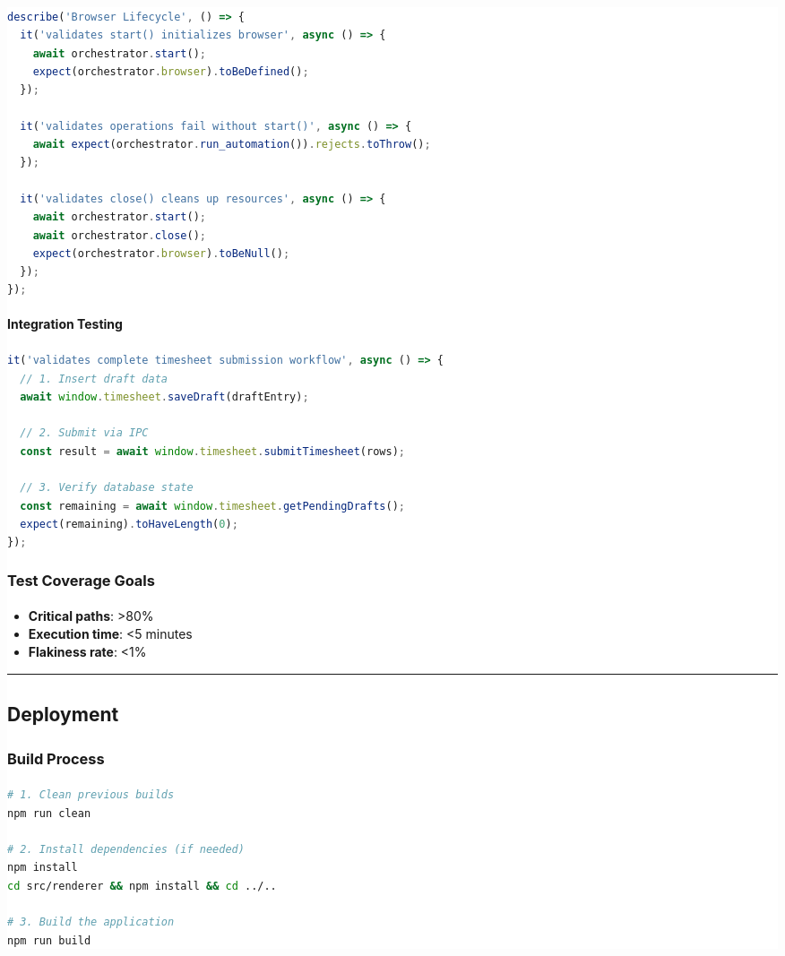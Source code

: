 ```typescript
describe('Browser Lifecycle', () => {
  it('validates start() initializes browser', async () => {
    await orchestrator.start();
    expect(orchestrator.browser).toBeDefined();
  });
  
  it('validates operations fail without start()', async () => {
    await expect(orchestrator.run_automation()).rejects.toThrow();
  });
  
  it('validates close() cleans up resources', async () => {
    await orchestrator.start();
    await orchestrator.close();
    expect(orchestrator.browser).toBeNull();
  });
});
```

#### Integration Testing

```typescript
it('validates complete timesheet submission workflow', async () => {
  // 1. Insert draft data
  await window.timesheet.saveDraft(draftEntry);
  
  // 2. Submit via IPC
  const result = await window.timesheet.submitTimesheet(rows);
  
  // 3. Verify database state
  const remaining = await window.timesheet.getPendingDrafts();
  expect(remaining).toHaveLength(0);
});
```

### Test Coverage Goals

- **Critical paths**: >80%
- **Execution time**: <5 minutes
- **Flakiness rate**: <1%

---

## Deployment

### Build Process

```bash
# 1. Clean previous builds
npm run clean

# 2. Install dependencies (if needed)
npm install
cd src/renderer && npm install && cd ../..

# 3. Build the application
npm run build
```
